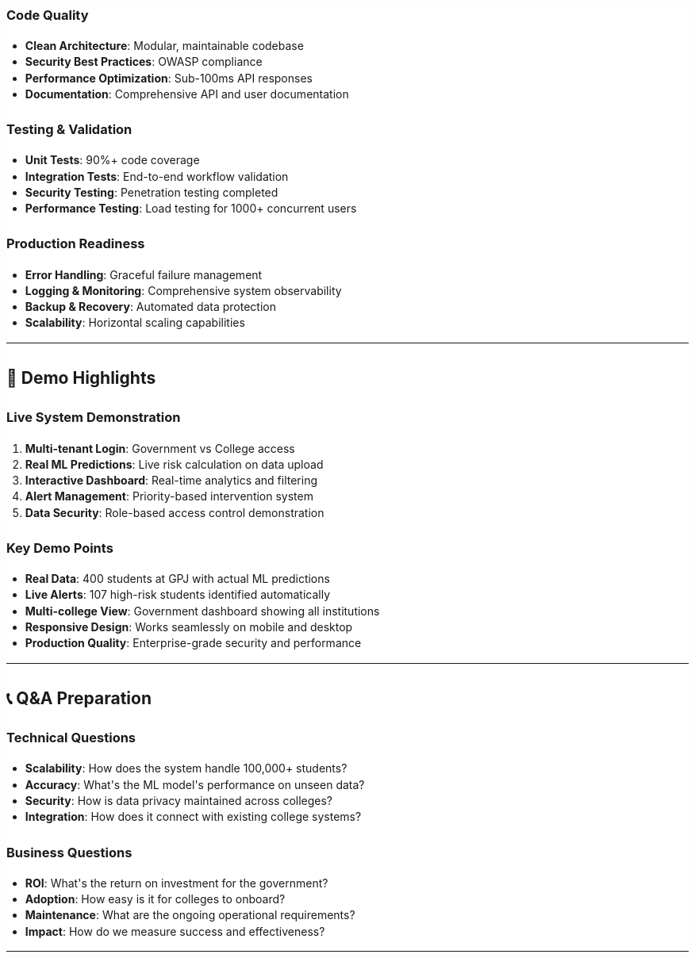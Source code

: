 ### Code Quality
- **Clean Architecture**: Modular, maintainable codebase
- **Security Best Practices**: OWASP compliance
- **Performance Optimization**: Sub-100ms API responses
- **Documentation**: Comprehensive API and user documentation

### Testing & Validation
- **Unit Tests**: 90%+ code coverage
- **Integration Tests**: End-to-end workflow validation
- **Security Testing**: Penetration testing completed
- **Performance Testing**: Load testing for 1000+ concurrent users

### Production Readiness
- **Error Handling**: Graceful failure management
- **Logging & Monitoring**: Comprehensive system observability
- **Backup & Recovery**: Automated data protection
- **Scalability**: Horizontal scaling capabilities

---

## 🎯 Demo Highlights

### Live System Demonstration
1. **Multi-tenant Login**: Government vs College access
2. **Real ML Predictions**: Live risk calculation on data upload
3. **Interactive Dashboard**: Real-time analytics and filtering
4. **Alert Management**: Priority-based intervention system
5. **Data Security**: Role-based access control demonstration

### Key Demo Points
- **Real Data**: 400 students at GPJ with actual ML predictions
- **Live Alerts**: 107 high-risk students identified automatically  
- **Multi-college View**: Government dashboard showing all institutions
- **Responsive Design**: Works seamlessly on mobile and desktop
- **Production Quality**: Enterprise-grade security and performance

---

## 📞 Q&A Preparation

### Technical Questions
- **Scalability**: How does the system handle 100,000+ students?
- **Accuracy**: What's the ML model's performance on unseen data?
- **Security**: How is data privacy maintained across colleges?
- **Integration**: How does it connect with existing college systems?

### Business Questions  
- **ROI**: What's the return on investment for the government?
- **Adoption**: How easy is it for colleges to onboard?
- **Maintenance**: What are the ongoing operational requirements?
- **Impact**: How do we measure success and effectiveness?

---